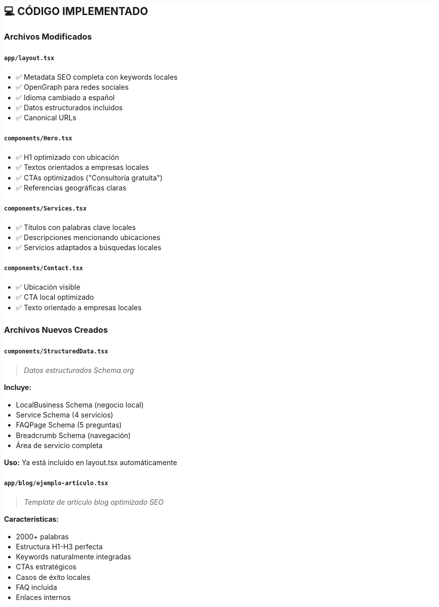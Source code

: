 
## 💻 CÓDIGO IMPLEMENTADO

### Archivos Modificados

#### **`app/layout.tsx`**
- ✅ Metadata SEO completa con keywords locales
- ✅ OpenGraph para redes sociales
- ✅ Idioma cambiado a español
- ✅ Datos estructurados incluidos
- ✅ Canonical URLs

#### **`components/Hero.tsx`**
- ✅ H1 optimizado con ubicación
- ✅ Textos orientados a empresas locales
- ✅ CTAs optimizados ("Consultoría gratuita")
- ✅ Referencias geográficas claras

#### **`components/Services.tsx`**
- ✅ Títulos con palabras clave locales
- ✅ Descripciones mencionando ubicaciones
- ✅ Servicios adaptados a búsquedas locales

#### **`components/Contact.tsx`**
- ✅ Ubicación visible
- ✅ CTA local optimizado
- ✅ Texto orientado a empresas locales

### Archivos Nuevos Creados

#### **`components/StructuredData.tsx`**
> *Datos estructurados Schema.org*

**Incluye:**
- LocalBusiness Schema (negocio local)
- Service Schema (4 servicios)
- FAQPage Schema (5 preguntas)
- Breadcrumb Schema (navegación)
- Área de servicio completa

**Uso:** Ya está incluido en layout.tsx automáticamente

#### **`app/blog/ejemplo-articulo.tsx`**
> *Template de artículo blog optimizado SEO*

**Características:**
- 2000+ palabras
- Estructura H1-H3 perfecta
- Keywords naturalmente integradas
- CTAs estratégicos
- Casos de éxito locales
- FAQ incluida
- Enlaces internos
